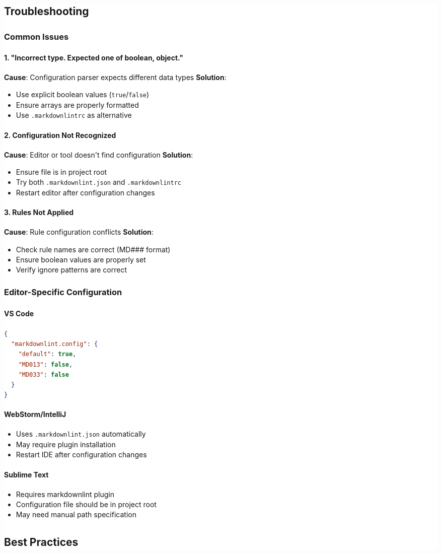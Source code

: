 ## Troubleshooting

### Common Issues

#### 1. "Incorrect type. Expected one of boolean, object."
**Cause**: Configuration parser expects different data types
**Solution**: 
- Use explicit boolean values (`true`/`false`)
- Ensure arrays are properly formatted
- Use `.markdownlintrc` as alternative

#### 2. Configuration Not Recognized
**Cause**: Editor or tool doesn't find configuration
**Solution**:
- Ensure file is in project root
- Try both `.markdownlint.json` and `.markdownlintrc`
- Restart editor after configuration changes

#### 3. Rules Not Applied
**Cause**: Rule configuration conflicts
**Solution**:
- Check rule names are correct (MD### format)
- Ensure boolean values are properly set
- Verify ignore patterns are correct

### Editor-Specific Configuration

#### VS Code
```json
{
  "markdownlint.config": {
    "default": true,
    "MD013": false,
    "MD033": false
  }
}
```

#### WebStorm/IntelliJ
- Uses `.markdownlint.json` automatically
- May require plugin installation
- Restart IDE after configuration changes

#### Sublime Text
- Requires markdownlint plugin
- Configuration file should be in project root
- May need manual path specification

## Best Practices
